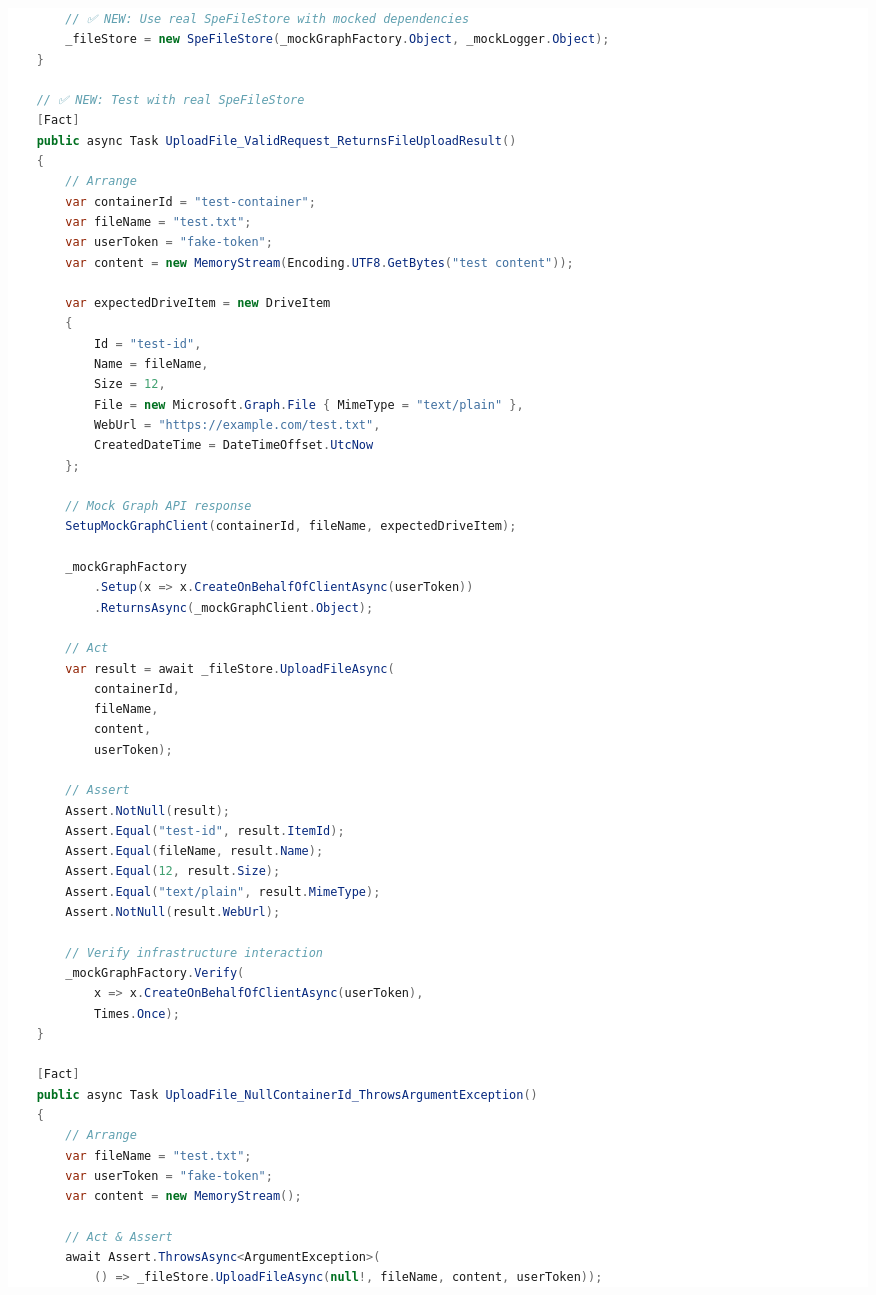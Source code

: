 ```csharp
        // ✅ NEW: Use real SpeFileStore with mocked dependencies
        _fileStore = new SpeFileStore(_mockGraphFactory.Object, _mockLogger.Object);
    }

    // ✅ NEW: Test with real SpeFileStore
    [Fact]
    public async Task UploadFile_ValidRequest_ReturnsFileUploadResult()
    {
        // Arrange
        var containerId = "test-container";
        var fileName = "test.txt";
        var userToken = "fake-token";
        var content = new MemoryStream(Encoding.UTF8.GetBytes("test content"));

        var expectedDriveItem = new DriveItem
        {
            Id = "test-id",
            Name = fileName,
            Size = 12,
            File = new Microsoft.Graph.File { MimeType = "text/plain" },
            WebUrl = "https://example.com/test.txt",
            CreatedDateTime = DateTimeOffset.UtcNow
        };

        // Mock Graph API response
        SetupMockGraphClient(containerId, fileName, expectedDriveItem);

        _mockGraphFactory
            .Setup(x => x.CreateOnBehalfOfClientAsync(userToken))
            .ReturnsAsync(_mockGraphClient.Object);

        // Act
        var result = await _fileStore.UploadFileAsync(
            containerId,
            fileName,
            content,
            userToken);

        // Assert
        Assert.NotNull(result);
        Assert.Equal("test-id", result.ItemId);
        Assert.Equal(fileName, result.Name);
        Assert.Equal(12, result.Size);
        Assert.Equal("text/plain", result.MimeType);
        Assert.NotNull(result.WebUrl);

        // Verify infrastructure interaction
        _mockGraphFactory.Verify(
            x => x.CreateOnBehalfOfClientAsync(userToken),
            Times.Once);
    }

    [Fact]
    public async Task UploadFile_NullContainerId_ThrowsArgumentException()
    {
        // Arrange
        var fileName = "test.txt";
        var userToken = "fake-token";
        var content = new MemoryStream();

        // Act & Assert
        await Assert.ThrowsAsync<ArgumentException>(
            () => _fileStore.UploadFileAsync(null!, fileName, content, userToken));
```
